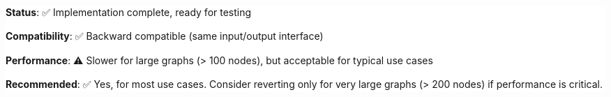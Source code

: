 **Status**: ✅ Implementation complete, ready for testing

**Compatibility**: ✅ Backward compatible (same input/output interface)

**Performance**: ⚠️ Slower for large graphs (> 100 nodes), but acceptable for typical use cases

**Recommended**: ✅ Yes, for most use cases. Consider reverting only for very large graphs (> 200 nodes) if performance is critical.
